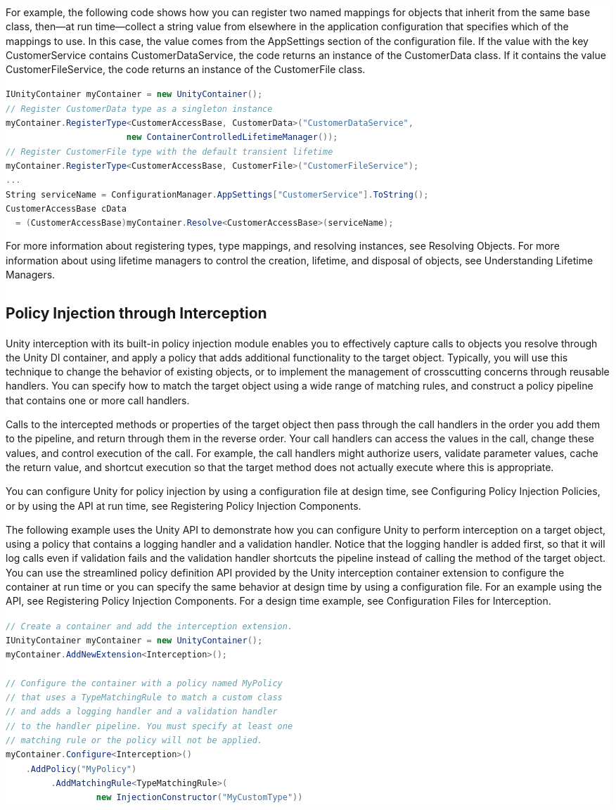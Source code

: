 For example, the following code shows how you can register two named mappings for objects that inherit from the same base class, then—at run time—collect a string value from elsewhere in the application configuration that specifies which of the mappings to use. In this case, the value comes from the AppSettings section of the configuration file. If the value with the key CustomerService contains CustomerDataService, the code returns an instance of the CustomerData class. If it contains the value CustomerFileService, the code returns an instance of the CustomerFile class.

```C#
IUnityContainer myContainer = new UnityContainer();
// Register CustomerData type as a singleton instance
myContainer.RegisterType<CustomerAccessBase, CustomerData>("CustomerDataService", 
                        new ContainerControlledLifetimeManager());
// Register CustomerFile type with the default transient lifetime
myContainer.RegisterType<CustomerAccessBase, CustomerFile>("CustomerFileService");
...
String serviceName = ConfigurationManager.AppSettings["CustomerService"].ToString();
CustomerAccessBase cData 
  = (CustomerAccessBase)myContainer.Resolve<CustomerAccessBase>(serviceName);
```

For more information about registering types, type mappings, and resolving instances, see Resolving Objects. For more information about using lifetime managers to control the creation, lifetime, and disposal of objects, see Understanding Lifetime Managers.

## Policy Injection through Interception

Unity interception with its built-in policy injection module enables you to effectively capture calls to objects you resolve through the Unity DI container, and apply a policy that adds additional functionality to the target object. Typically, you will use this technique to change the behavior of existing objects, or to implement the management of crosscutting concerns through reusable handlers. You can specify how to match the target object using a wide range of matching rules, and construct a policy pipeline that contains one or more call handlers.

Calls to the intercepted methods or properties of the target object then pass through the call handlers in the order you add them to the pipeline, and return through them in the reverse order. Your call handlers can access the values in the call, change these values, and control execution of the call. For example, the call handlers might authorize users, validate parameter values, cache the return value, and shortcut execution so that the target method does not actually execute where this is appropriate.

You can configure Unity for policy injection by using a configuration file at design time, see Configuring Policy Injection Policies, or by using the API at run time, see Registering Policy Injection Components.

The following example uses the Unity API to demonstrate how you can configure Unity to perform interception on a target object, using a policy that contains a logging handler and a validation handler. Notice that the logging handler is added first, so that it will log calls even if validation fails and the validation handler shortcuts the pipeline instead of calling the method of the target object. You can use the streamlined policy definition API provided by the Unity interception container extension to configure the container at run time or you can specify the same behavior at design time by using a configuration file. For an example using the API, see Registering Policy Injection Components. For a design time example, see Configuration Files for Interception.

```C#
// Create a container and add the interception extension.
IUnityContainer myContainer = new UnityContainer();
myContainer.AddNewExtension<Interception>();

// Configure the container with a policy named MyPolicy
// that uses a TypeMatchingRule to match a custom class
// and adds a logging handler and a validation handler
// to the handler pipeline. You must specify at least one
// matching rule or the policy will not be applied.
myContainer.Configure<Interception>()
    .AddPolicy("MyPolicy")
         .AddMatchingRule<TypeMatchingRule>(
                  new InjectionConstructor("MyCustomType"))
```